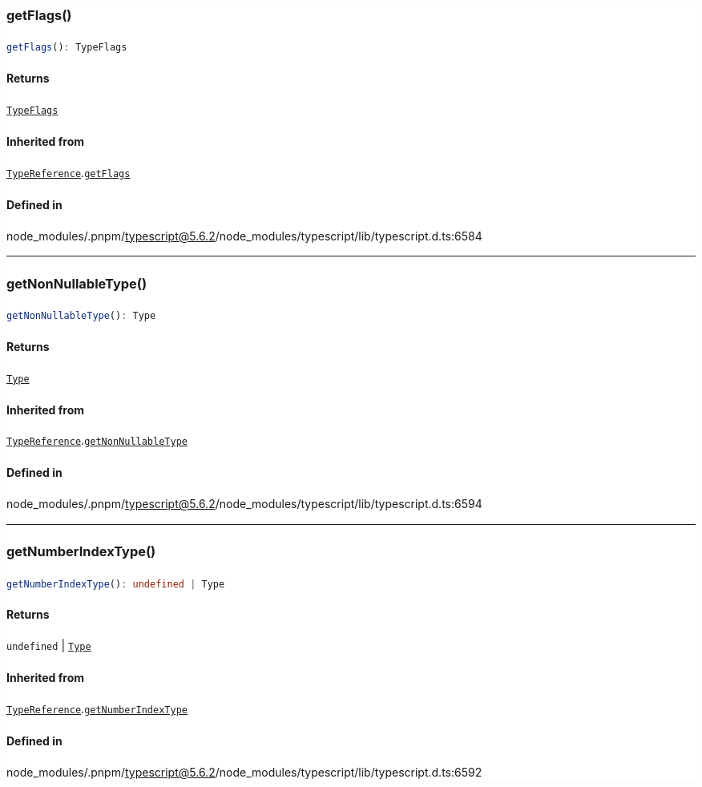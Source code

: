 ### getFlags()

```ts
getFlags(): TypeFlags
```

#### Returns

[`TypeFlags`](../enumerations/TypeFlags.md)

#### Inherited from

[`TypeReference`](TypeReference.md).[`getFlags`](TypeReference.md#getflags)

#### Defined in

node\_modules/.pnpm/typescript@5.6.2/node\_modules/typescript/lib/typescript.d.ts:6584

***

### getNonNullableType()

```ts
getNonNullableType(): Type
```

#### Returns

[`Type`](Type.md)

#### Inherited from

[`TypeReference`](TypeReference.md).[`getNonNullableType`](TypeReference.md#getnonnullabletype)

#### Defined in

node\_modules/.pnpm/typescript@5.6.2/node\_modules/typescript/lib/typescript.d.ts:6594

***

### getNumberIndexType()

```ts
getNumberIndexType(): undefined | Type
```

#### Returns

`undefined` \| [`Type`](Type.md)

#### Inherited from

[`TypeReference`](TypeReference.md).[`getNumberIndexType`](TypeReference.md#getnumberindextype)

#### Defined in

node\_modules/.pnpm/typescript@5.6.2/node\_modules/typescript/lib/typescript.d.ts:6592
